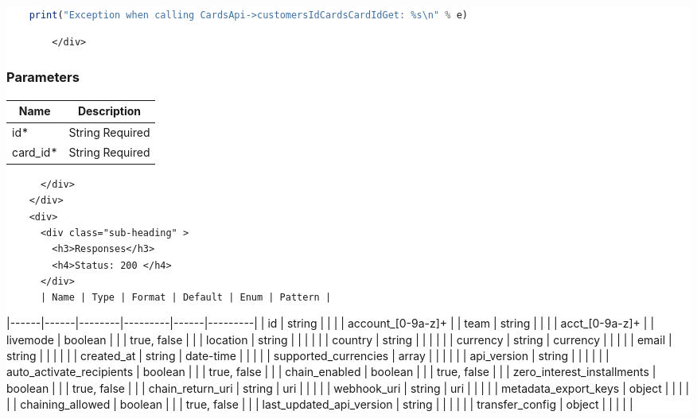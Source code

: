```js
    print("Exception when calling CardsApi->customersIdCardsCardIdGet: %s\n" % e)
```
</div>
            
            </div>
            
### Parameters

| Name | Description |
|------|-------------|
| id* | String Required |
| card_id* | String Required |

          </div>
        </div>
        <div>
          <div class="sub-heading" >
            <h3>Responses</h3>
            <h4>Status: 200 </h4>
          </div>
          | Name | Type | Format | Default | Enum | Pattern |
|------|------|--------|---------|------|---------|
| id | string |  |  |  | account_[0-9a-z]+ |
| team | string |  |  |  | acct_[0-9a-z]+ |
| livemode | boolean |  |  | true, false |  |
| location | string |  |  |  |  |
| country | string |  |  |  |  |
| currency | string | currency |  |  |  |
| email | string |  |  |  |  |
| created_at | string | date-time |  |  |  |
| supported_currencies | array |  |  |  |  |
| api_version | string |  |  |  |  |
| auto_activate_recipients | boolean |  |  | true, false |  |
| chain_enabled | boolean |  |  | true, false |  |
| zero_interest_installments | boolean |  |  | true, false |  |
| chain_return_uri | string | uri |  |  |  |
| webhook_uri | string | uri |  |  |  |
| metadata_export_keys | object |  |  |  |  |
| chaining_allowed | boolean |  |  | true, false |  |
| last_updated_api_version | string |  |  |  |  |
| transfer_config | object |  |  |  |  |
